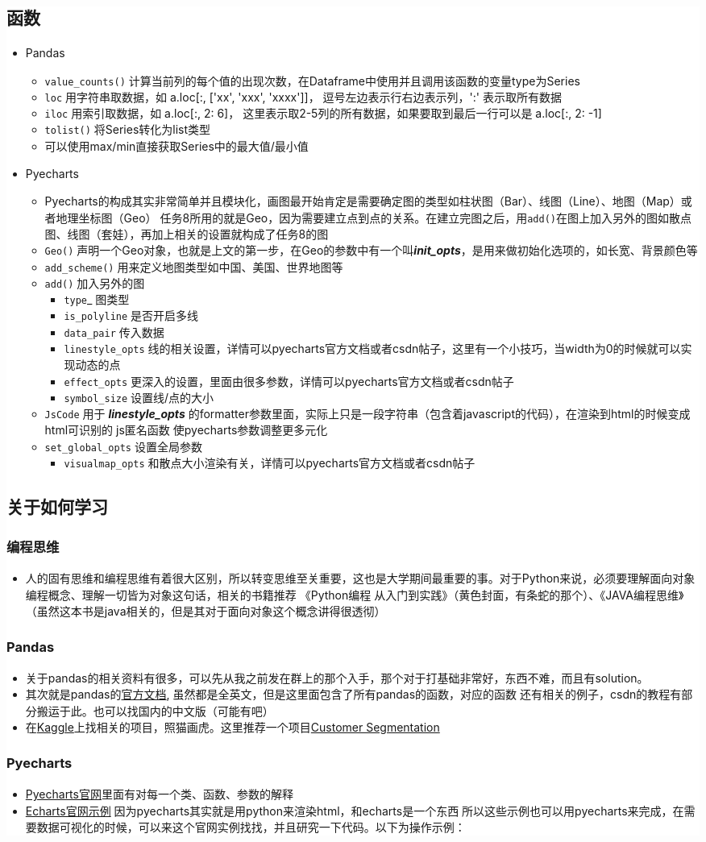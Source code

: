 ## 函数
+ Pandas
  + `value_counts()` 计算当前列的每个值的出现次数，在Dataframe中使用并且调用该函数的变量type为Series
  + `loc` 用字符串取数据，如 a.loc[:, ['xx', 'xxx', 'xxxx']]， 逗号左边表示行右边表示列，':' 表示取所有数据
  + `iloc` 用索引取数据，如 a.loc[:, 2: 6]， 这里表示取2-5列的所有数据，如果要取到最后一行可以是 a.loc[:, 2: -1]
  + `tolist()` 将Series转化为list类型
  + 可以使用max/min直接获取Series中的最大值/最小值

+ Pyecharts
  + Pyecharts的构成其实非常简单并且模块化，画图最开始肯定是需要确定图的类型如柱状图（Bar）、线图（Line）、地图（Map）或者地理坐标图（Geo）
  任务8所用的就是Geo，因为需要建立点到点的关系。在建立完图之后，用`add()`在图上加入另外的图如散点图、线图（套娃），再加上相关的设置就构成了任务8的图
  + `Geo()` 声明一个Geo对象，也就是上文的第一步，在Geo的参数中有一个叫***init_opts***，是用来做初始化选项的，如长宽、背景颜色等
  + `add_scheme()` 用来定义地图类型如中国、美国、世界地图等
  + `add()` 加入另外的图
    + `type`_ 图类型
    + `is_polyline` 是否开启多线
    + `data_pair` 传入数据
    + `linestyle_opts` 线的相关设置，详情可以pyecharts官方文档或者csdn帖子，这里有一个小技巧，当width为0的时候就可以实现动态的点
    + `effect_opts` 更深入的设置，里面由很多参数，详情可以pyecharts官方文档或者csdn帖子
    + `symbol_size` 设置线/点的大小
  + `JsCode` 用于 ***linestyle_opts*** 的formatter参数里面，实际上只是一段字符串（包含着javascript的代码），在渲染到html的时候变成html可识别的 js匿名函数
  使pyecharts参数调整更多元化
  + `set_global_opts` 设置全局参数
    + `visualmap_opts` 和散点大小渲染有关，详情可以pyecharts官方文档或者csdn帖子

## 关于如何学习

### 编程思维
  + 人的固有思维和编程思维有着很大区别，所以转变思维至关重要，这也是大学期间最重要的事。对于Python来说，必须要理解面向对象编程概念、理解一切皆为对象这句话，相关的书籍推荐
《Python编程 从入门到实践》（黄色封面，有条蛇的那个）、《JAVA编程思维》（虽然这本书是java相关的，但是其对于面向对象这个概念讲得很透彻）

### Pandas
  + 关于pandas的相关资料有很多，可以先从我之前发在群上的那个入手，那个对于打基础非常好，东西不难，而且有solution。
  + 其次就是pandas的[官方文档](https://pandas.pydata.org/pandas-docs/stable/reference/index.html), 虽然都是全英文，但是这里面包含了所有pandas的函数，对应的函数
还有相关的例子，csdn的教程有部分搬运于此。也可以找国内的中文版（可能有吧）
  + 在[Kaggle](https://www.kaggle.com/)上找相关的项目，照猫画虎。这里推荐一个项目[Customer Segmentation](https://www.kaggle.com/code/fabiendaniel/customer-segmentation)
### Pyecharts
  + [Pyecharts官网](https://pyecharts.org/#/zh-cn/intro)里面有对每一个类、函数、参数的解释
  + [Echarts官网示例](https://echarts.apache.org/examples/zh/index.html) 因为pyecharts其实就是用python来渲染html，和echarts是一个东西
所以这些示例也可以用pyecharts来完成，在需要数据可视化的时候，可以来这个官网实例找找，并且研究一下代码。以下为操作示例：